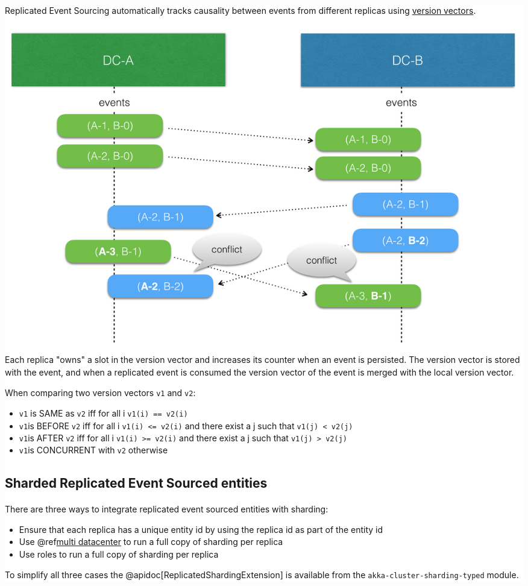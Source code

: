 Replicated Event Sourcing automatically tracks causality between events from different replicas using [version vectors](https://en.wikipedia.org/wiki/Version_vector).

![images/causality.png](images/causality.png)

Each replica "owns" a slot in the version vector and increases its counter when an event is persisted. The version vector is stored with the event, and when a replicated event is consumed the version vector of the event is merged with the local version vector.

When comparing two version vectors `v1` and `v2`: 

* `v1` is SAME as `v2` iff for all i `v1(i) == v2(i)`
* `v1`is BEFORE `v2` iff for all i `v1(i) <= v2(i)` and there exist a j such that `v1(j) < v2(j)`
* `v1`is AFTER `v2` iff for all i `v1(i) >= v2(i)` and there exist a j such that `v1(j) > v2(j)`
* `v1`is CONCURRENT with `v2` otherwise


## Sharded Replicated Event Sourced entities

There are three ways to integrate replicated event sourced entities with sharding:

* Ensure that each replica has a unique entity id by using the replica id as part of the entity id
* Use @ref[multi datacenter](cluster-dc.md)  to run a full copy of sharding per replica
* Use roles to run a full copy of sharding per replica


To simplify all three cases the @apidoc[ReplicatedShardingExtension] is available from the
`akka-cluster-sharding-typed` module.
